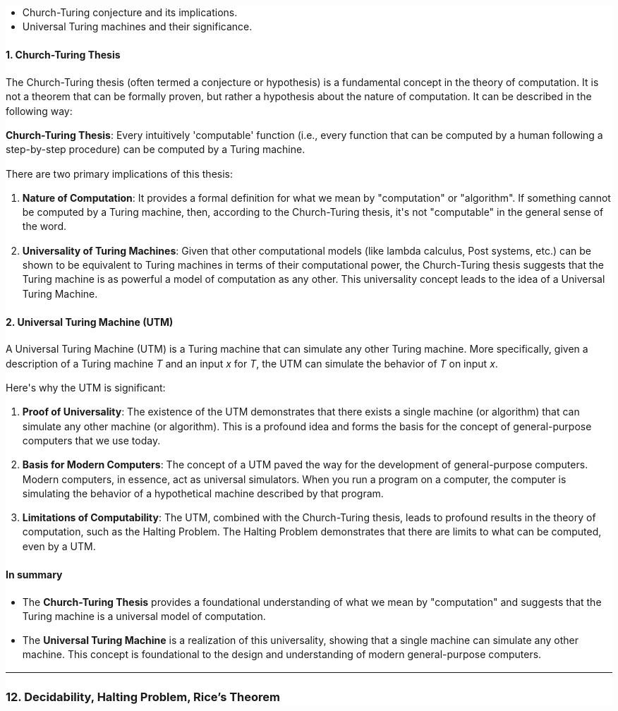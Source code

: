 - Church-Turing conjecture and its implications.
- Universal Turing machines and their significance.

#### 1. Church-Turing Thesis

The Church-Turing thesis (often termed a conjecture or hypothesis) is a fundamental concept in the theory of computation. It is not a theorem that can be formally proven, but rather a hypothesis about the nature of computation. It can be described in the following way:

**Church-Turing Thesis**: Every intuitively 'computable' function (i.e., every function that can be computed by a human following a step-by-step procedure) can be computed by a Turing machine.

There are two primary implications of this thesis:

1. **Nature of Computation**: It provides a formal definition for what we mean by "computation" or "algorithm". If something cannot be computed by a Turing machine, then, according to the Church-Turing thesis, it's not "computable" in the general sense of the word.
  
2. **Universality of Turing Machines**: Given that other computational models (like lambda calculus, Post systems, etc.) can be shown to be equivalent to Turing machines in terms of their computational power, the Church-Turing thesis suggests that the Turing machine is as powerful a model of computation as any other. This universality concept leads to the idea of a Universal Turing Machine.

#### 2. Universal Turing Machine (UTM)

A Universal Turing Machine (UTM) is a Turing machine that can simulate any other Turing machine. More specifically, given a description of a Turing machine $T$ and an input $x$ for $T$, the UTM can simulate the behavior of $T$ on input $x$.

Here's why the UTM is significant:

1. **Proof of Universality**: The existence of the UTM demonstrates that there exists a single machine (or algorithm) that can simulate any other machine (or algorithm). This is a profound idea and forms the basis for the concept of general-purpose computers that we use today.

2. **Basis for Modern Computers**: The concept of a UTM paved the way for the development of general-purpose computers. Modern computers, in essence, act as universal simulators. When you run a program on a computer, the computer is simulating the behavior of a hypothetical machine described by that program.

3. **Limitations of Computability**: The UTM, combined with the Church-Turing thesis, leads to profound results in the theory of computation, such as the Halting Problem. The Halting Problem demonstrates that there are limits to what can be computed, even by a UTM.

#### In summary

- The **Church-Turing Thesis** provides a foundational understanding of what we mean by "computation" and suggests that the Turing machine is a universal model of computation.
  
- The **Universal Turing Machine** is a realization of this universality, showing that a single machine can simulate any other machine. This concept is foundational to the design and understanding of modern general-purpose computers.

---

### 12. Decidability, Halting Problem, Rice’s Theorem
